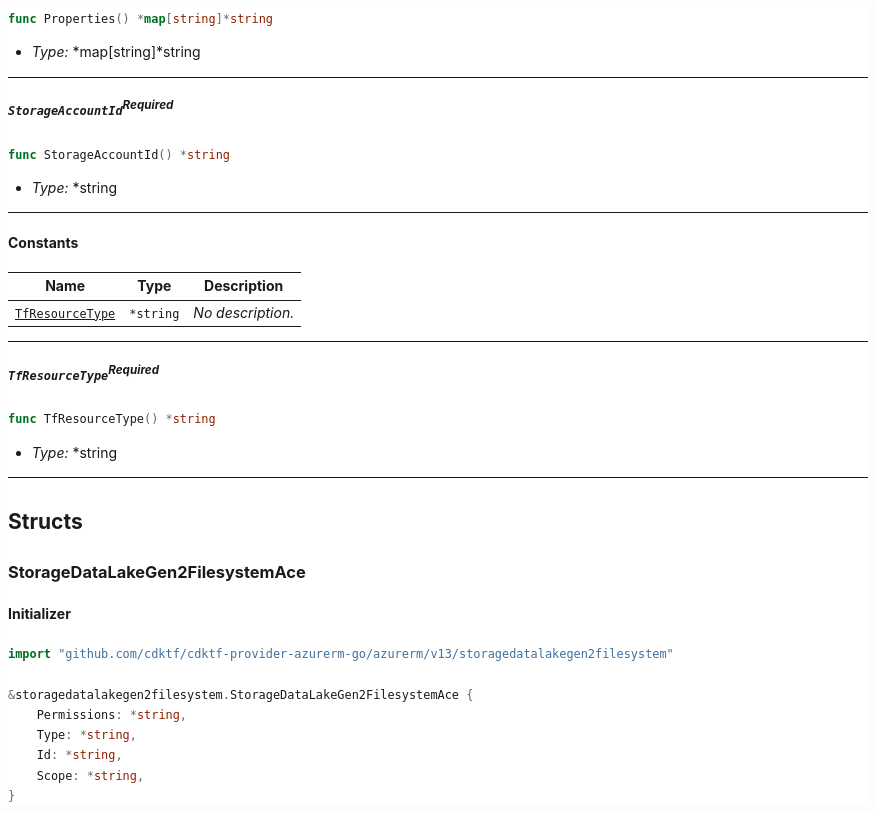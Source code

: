 ```go
func Properties() *map[string]*string
```

- *Type:* *map[string]*string

---

##### `StorageAccountId`<sup>Required</sup> <a name="StorageAccountId" id="@cdktf/provider-azurerm.storageDataLakeGen2Filesystem.StorageDataLakeGen2Filesystem.property.storageAccountId"></a>

```go
func StorageAccountId() *string
```

- *Type:* *string

---

#### Constants <a name="Constants" id="Constants"></a>

| **Name** | **Type** | **Description** |
| --- | --- | --- |
| <code><a href="#@cdktf/provider-azurerm.storageDataLakeGen2Filesystem.StorageDataLakeGen2Filesystem.property.tfResourceType">TfResourceType</a></code> | <code>*string</code> | *No description.* |

---

##### `TfResourceType`<sup>Required</sup> <a name="TfResourceType" id="@cdktf/provider-azurerm.storageDataLakeGen2Filesystem.StorageDataLakeGen2Filesystem.property.tfResourceType"></a>

```go
func TfResourceType() *string
```

- *Type:* *string

---

## Structs <a name="Structs" id="Structs"></a>

### StorageDataLakeGen2FilesystemAce <a name="StorageDataLakeGen2FilesystemAce" id="@cdktf/provider-azurerm.storageDataLakeGen2Filesystem.StorageDataLakeGen2FilesystemAce"></a>

#### Initializer <a name="Initializer" id="@cdktf/provider-azurerm.storageDataLakeGen2Filesystem.StorageDataLakeGen2FilesystemAce.Initializer"></a>

```go
import "github.com/cdktf/cdktf-provider-azurerm-go/azurerm/v13/storagedatalakegen2filesystem"

&storagedatalakegen2filesystem.StorageDataLakeGen2FilesystemAce {
	Permissions: *string,
	Type: *string,
	Id: *string,
	Scope: *string,
}
```
